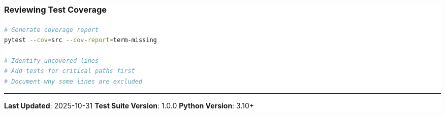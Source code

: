 ### Reviewing Test Coverage

```bash
# Generate coverage report
pytest --cov=src --cov-report=term-missing

# Identify uncovered lines
# Add tests for critical paths first
# Document why some lines are excluded
```

--------------------------------------------------------------------------------

**Last Updated**: 2025-10-31 **Test Suite Version**: 1.0.0 **Python Version**: 3.10+
